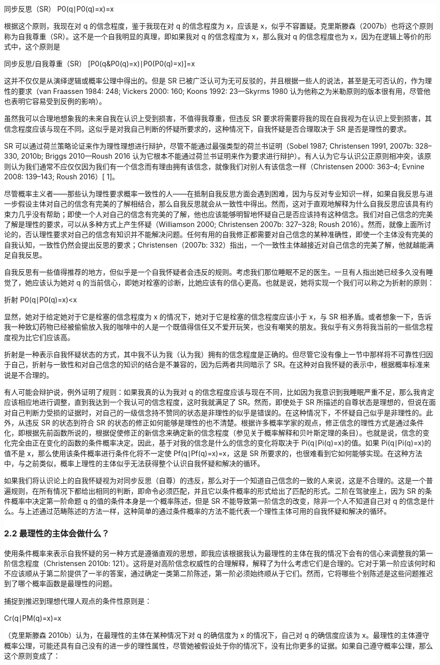 同步反思（SR）
P0(q∣P0(q)=x)=x

根据这个原则，我现在对 q 的信念程度，鉴于我现在对 q 的信念程度为 x，应该是 x，似乎不容置疑。克里斯滕森（2007b）也将这个原则称为自我尊重（SR）。这不是一个自我明显的真理，即如果我对 q 的信念程度为 x，那么我对 q 的信念程度也为 x，因为在逻辑上等价的形式中，这个原则是

同步反思/自我尊重（SR）
[P0(q&P0(q)=x)∣P0(P0(q)=x)]=x

这并不仅仅是从演绎逻辑或概率公理中得出的。但是 SR 已被广泛认可为无可反驳的，并且根据一些人的说法，甚至是无可否认的，作为理性的要求（van Fraassen 1984: 248; Vickers 2000: 160; Koons 1992: 23—Skyrms 1980 认为他称之为米勒原则的版本很有用，尽管他也表明它容易受到反例的影响）。

虽然我可以合理地想象我的未来自我在认识上受到损害，不值得我尊重，但违反 SR 要求将需要将我的现在自我视为在认识上受到损害，其信念程度应该与现在不同。这似乎是对我自己判断的怀疑所要求的，这种情况下，自我怀疑是否合理取决于 SR 是否是理性的要求。

SR 可以通过荷兰策略论证来作为理性理想进行辩护，尽管不能通过最强类型的荷兰书证明（Sobel 1987; Christensen 1991, 2007b: 328–330, 2010b; Briggs 2010—Roush 2016 认为它根本不能通过荷兰书证明来作为要求进行辩护）。有人认为它与认识公正原则相冲突，该原则认为我们通常不应仅仅因为我们有一个信念而有理由拥有该信念，就像我们对别人有该信念一样（Christensen 2000: 363–4; Evnine 2008: 139–143; Roush 2016）[ 1]。

尽管概率主义者——那些认为理性要求概率一致性的人——在抵制自我反思方面会遇到困难，因为与反对专业知识一样，如果自我反思与进一步假设主体对自己的信念有完美的了解相结合，那么自我反思就会从一致性中得出。然而，这对于直观地解释为什么自我反思应该具有约束力几乎没有帮助；即使一个人对自己的信念有完美的了解，他也应该能够明智地怀疑自己是否应该持有这种信念。我们对自己信念的完美了解是理性的要求，可以从多种方式上产生怀疑（Williamson 2000; Christensen 2007b: 327–328; Roush 2016）。然而，就像上面所讨论的，否认理性要求对自己的信念有知识并不能解决问题。任何有用的自我修正都需要对自己信念的某种准确性，即使一个主体没有完美的自我认知，一致性仍然会提出反思的要求；Christensen（2007b: 332）指出，一个一致性主体越接近对自己信念的完美了解，他就越能满足自我反思。

自我反思有一些值得推荐的地方，但似乎是一个自我怀疑者会违反的规则。考虑我们那位睡眠不足的医生。一旦有人指出她已经多久没有睡觉了，她应该认为她对 q 的当前信心，即她对栓塞的诊断，比她应该有的信心更高。也就是说，她将实现一个我们可以称之为折射的原则：

 折射
P0(q∣P0(q)=x)<x

显然，她对于给定她对于它是栓塞的信念程度为 x 的情况下，她对于它是栓塞的信念程度应该小于 x，与 SR 相矛盾。或者想象一下，告诉我一种致幻药物已经被偷偷放入我的咖啡中的人是一个既值得信任又不爱开玩笑，也没有嘲笑的朋友。我似乎有义务将我当前的一些信念程度视为比它们应该高。

折射是一种表示自我怀疑状态的方式，其中我不认为我（认为我）拥有的信念程度是正确的。但尽管它没有像上一节中那样将不可靠性归因于自己，折射与一致性和对自己信念的知识的结合是不兼容的，因为后两者共同暗示了 SR。在这种对自我怀疑的表示中，根据概率标准来说是不合理的。

有人可能会辩护说，例外证明了规则：如果我真的认为我对 q 的信念程度应该与现在不同，比如因为我意识到我睡眠严重不足，那么我肯定应该相应地进行调整，直到我达到一个我认可的信念程度，这时我就满足了 SR。然而，即使处于 SR 所描述的自尊状态是理想的，但说在面对自己判断力受损的证据时，对自己的一级信念持不赞同的状态是非理性的似乎是错误的。在这种情况下，不怀疑自己似乎是非理性的。此外，从违反 SR 的状态到符合 SR 的状态的修正如何能够是理性的也不清楚。根据许多概率学家的观点，修正信念的理性方式是通过条件化，即根据先前函数所说的，根据促使修正的新信念来确定新的信念程度（参见关于概率解释和贝叶斯定理的条目）。也就是说，信念的变化完全由正在变化的函数的条件概率决定。因此，基于对我的信念是什么的信念的变化将取决于 Pi(q∣Pi(q)=x)的值。如果 Pi(q∣Pi(q)=x)的值不是 x，那么使用该条件概率进行条件化将不一定使 Pf(q∣Pf(q)=x)=x，这是 SR 所要求的，也很难看到它如何能够实现。在这种方法中，与之前类似，概率上理性的主体似乎无法获得整个认识自我怀疑和解决的循环。

如果我们将认识论上的自我怀疑视为对同步反思（自尊）的违反，那么对于一个知道自己信念的一致的人来说，这是不合理的。这是一个普遍规则，在所有情况下都给出相同的判断，即命令必须匹配，并且它以条件概率的形式给出了匹配的形式。二阶在驾驶座上，因为 SR 的条件概率中决定第一阶命题 q 的值的条件本身是一个概率陈述，但是 SR 不能导致第一阶信念的改变，除非一个人不知道自己对 q 的信念是什么。与上述通过范畴陈述的方法一样，这种简单的通过条件概率的方法不能代表一个理性主体可用的自我怀疑和解决的循环。

### 2.2 最理性的主体会做什么？

使用条件概率来表示自我怀疑的另一种方式是遵循直观的思想，即我应该根据我认为最理性的主体在我的情况下会有的信心来调整我的第一阶信念程度（Christensen 2010b: 121）。这将是对高阶信念权威性的合理解释，解释了为什么考虑它们是合理的。它对于第一阶应该何时和不应该顺从于第二阶提供了一半的答案，通过确定一类第二阶陈述，第一阶必须始终顺从于它们。然而，它将哪些个别陈述是这些问题推迟到了哪个概率函数是最理性的问题。

捕捉到推迟到理想代理人观点的条件性原则是：

Cr(q∣PM(q)=x)=x

（克里斯滕森 2010b）认为，在最理性的主体在某种情况下对 q 的确信度为 x 的情况下，自己对 q 的确信度应该为 x。最理性的主体遵守概率公理，可能还具有自己没有的进一步的理性属性，尽管她被假设处于你的情况下，没有比你更多的证据。如果自己遵守概率公理，那么这个原则变成了：
